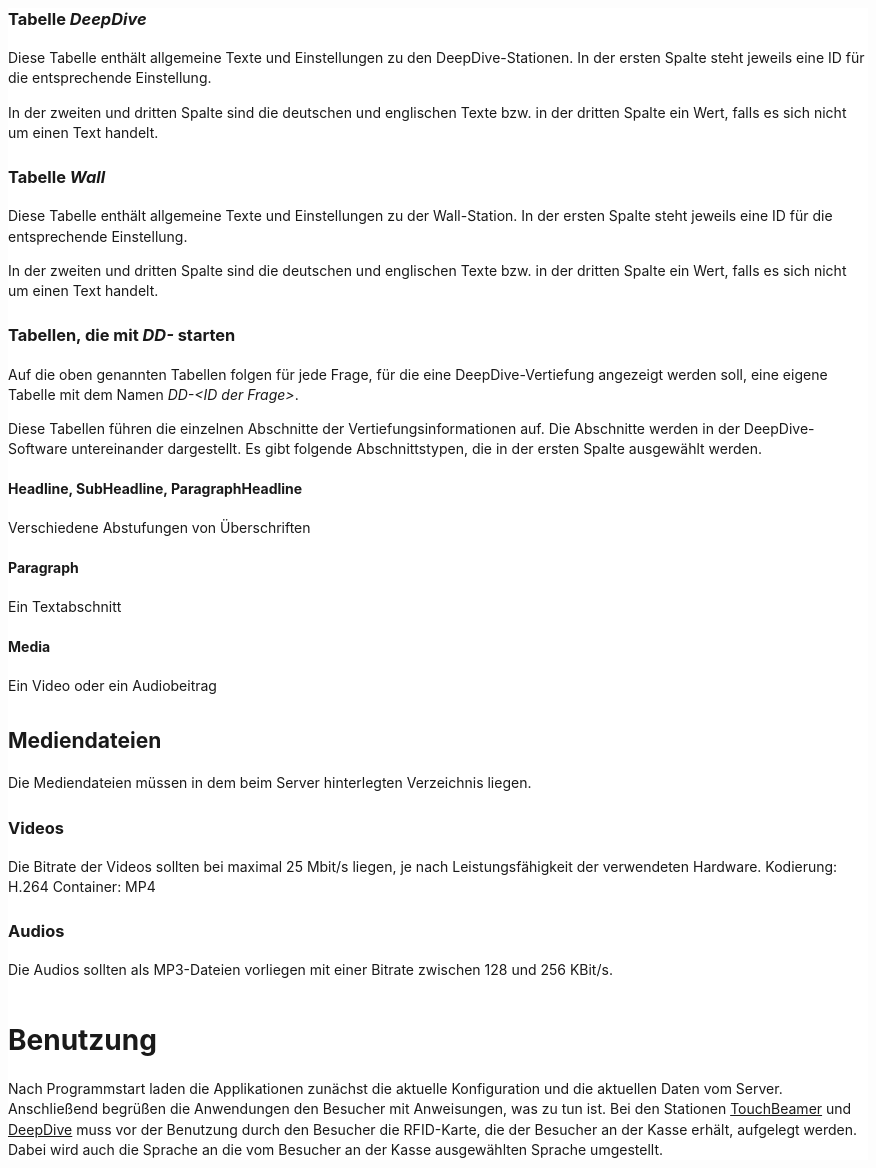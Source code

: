 ### Tabelle *DeepDive*
Diese Tabelle enthält allgemeine Texte und Einstellungen zu den DeepDive-Stationen. In der ersten Spalte steht jeweils eine ID für die entsprechende Einstellung.

In der zweiten und dritten Spalte sind die deutschen und englischen Texte bzw. in der dritten Spalte ein Wert, falls es sich nicht um einen Text handelt.

### Tabelle *Wall*
Diese Tabelle enthält allgemeine Texte und Einstellungen zu der Wall-Station. In der ersten Spalte steht jeweils eine ID für die entsprechende Einstellung.

In der zweiten und dritten Spalte sind die deutschen und englischen Texte bzw. in der dritten Spalte ein Wert, falls es sich nicht um einen Text handelt.

### Tabellen, die mit *DD-* starten
Auf die oben genannten Tabellen folgen für jede Frage, für die eine DeepDive-Vertiefung angezeigt werden soll, eine eigene Tabelle mit dem Namen *DD-\<ID der Frage>*.

Diese Tabellen führen die einzelnen Abschnitte der Vertiefungsinformationen auf. Die Abschnitte werden in der DeepDive-Software untereinander dargestellt. Es gibt folgende Abschnittstypen, die in der ersten Spalte ausgewählt werden.

#### Headline, SubHeadline, ParagraphHeadline
Verschiedene Abstufungen von Überschriften

#### Paragraph
Ein Textabschnitt

#### Media
Ein Video oder ein Audiobeitrag

## Mediendateien
Die Mediendateien müssen in dem beim Server hinterlegten Verzeichnis liegen.

### Videos
Die Bitrate der Videos sollten bei maximal 25 Mbit/s liegen, je nach Leistungsfähigkeit der verwendeten Hardware.
Kodierung: H.264
Container: MP4

### Audios
Die Audios sollten als MP3-Dateien vorliegen mit einer Bitrate zwischen 128 und 256 KBit/s.

# Benutzung
Nach Programmstart laden die Applikationen zunächst die aktuelle Konfiguration und die aktuellen Daten vom Server. Anschließend begrüßen die Anwendungen den Besucher mit Anweisungen, was zu tun ist. Bei den Stationen [TouchBeamer](#ctstouchbeamer) und [DeepDive](#ctsdeepDive) muss vor der Benutzung durch den Besucher die RFID-Karte, die der Besucher an der Kasse erhält, aufgelegt werden. Dabei wird auch die Sprache an die vom Besucher an der Kasse ausgewählten Sprache umgestellt.
